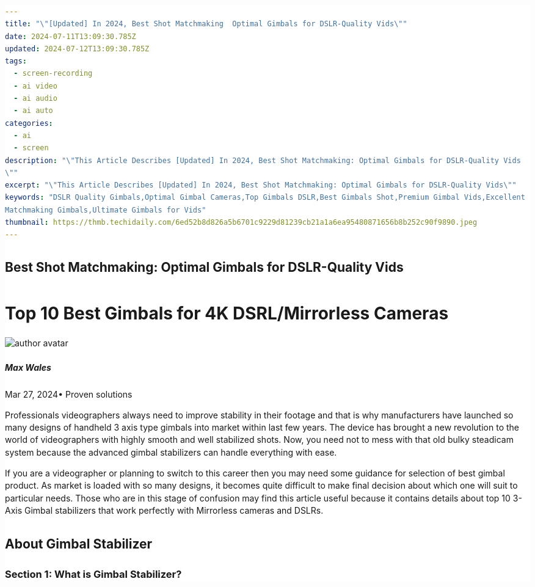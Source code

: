 ```yaml
---
title: "\"[Updated] In 2024, Best Shot Matchmaking  Optimal Gimbals for DSLR-Quality Vids\""
date: 2024-07-11T13:09:30.785Z
updated: 2024-07-12T13:09:30.785Z
tags: 
  - screen-recording
  - ai video
  - ai audio
  - ai auto
categories: 
  - ai
  - screen
description: "\"This Article Describes [Updated] In 2024, Best Shot Matchmaking: Optimal Gimbals for DSLR-Quality Vids\""
excerpt: "\"This Article Describes [Updated] In 2024, Best Shot Matchmaking: Optimal Gimbals for DSLR-Quality Vids\""
keywords: "DSLR Quality Gimbals,Optimal Gimbal Cameras,Top Gimbals DSLR,Best Gimbals Shot,Premium Gimbal Vids,Excellent Matchmaking Gimbals,Ultimate Gimbals for Vids"
thumbnail: https://thmb.techidaily.com/6ed52b8d826a5b6701c9229d81239cb21a1a6ea95480871656b8b252c90f9890.jpeg
---
```


## Best Shot Matchmaking: Optimal Gimbals for DSLR-Quality Vids

# Top 10 Best Gimbals for 4K DSRL/Mirrorless Cameras

![author avatar](https://images.wondershare.com/filmora/article-images/max-wales-author.jpg)

##### Max Wales

 Mar 27, 2024• Proven solutions

 Professionals videographers always need to improve stability in their footage and that is why manufacturers have launched so many designs of handheld 3 axis type gimbals into market within last few years. The device has brought a new revolution to the world of videographers with highly smooth and well stabilized shots. Now, you need not to mess with that old bulky steadicam system because the advanced gimbal stabilizers can handle everything with ease.

 If you are a videographer or planning to switch to this career then you may need some guidance for selection of best gimbal product. As market is loaded with so many designs, it becomes quite difficult to make final decision about which one will suit to particular needs. Those who are in this stage of confusion may find this article useful because it contains details about top 10 3-Axis Gimbal stabilizers that work perfectly with Mirrorless cameras and DSLRs.

## About Gimbal Stabilizer

### Section 1: What is Gimbal Stabilizer?
